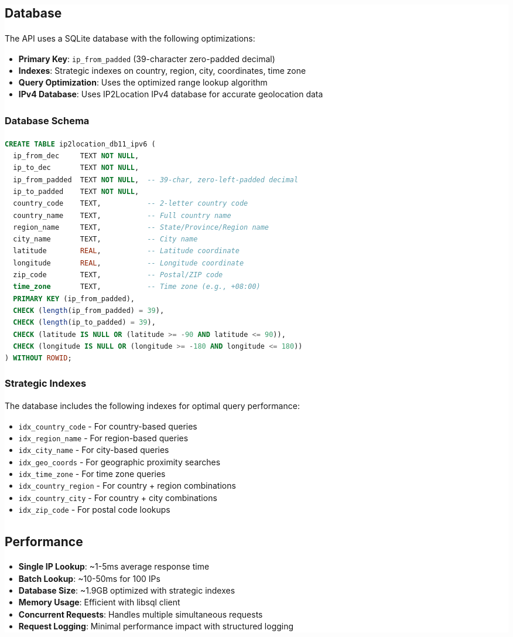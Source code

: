 ## Database

The API uses a SQLite database with the following optimizations:

- **Primary Key**: `ip_from_padded` (39-character zero-padded decimal)
- **Indexes**: Strategic indexes on country, region, city, coordinates, time
  zone
- **Query Optimization**: Uses the optimized range lookup algorithm
- **IPv4 Database**: Uses IP2Location IPv4 database for accurate geolocation
  data

### Database Schema

```sql
CREATE TABLE ip2location_db11_ipv6 (
  ip_from_dec     TEXT NOT NULL,
  ip_to_dec       TEXT NOT NULL,
  ip_from_padded  TEXT NOT NULL,  -- 39-char, zero-left-padded decimal
  ip_to_padded    TEXT NOT NULL,
  country_code    TEXT,           -- 2-letter country code
  country_name    TEXT,           -- Full country name
  region_name     TEXT,           -- State/Province/Region name
  city_name       TEXT,           -- City name
  latitude        REAL,           -- Latitude coordinate
  longitude       REAL,           -- Longitude coordinate
  zip_code        TEXT,           -- Postal/ZIP code
  time_zone       TEXT,           -- Time zone (e.g., +08:00)
  PRIMARY KEY (ip_from_padded),
  CHECK (length(ip_from_padded) = 39),
  CHECK (length(ip_to_padded) = 39),
  CHECK (latitude IS NULL OR (latitude >= -90 AND latitude <= 90)),
  CHECK (longitude IS NULL OR (longitude >= -180 AND longitude <= 180))
) WITHOUT ROWID;
```

### Strategic Indexes

The database includes the following indexes for optimal query performance:

- `idx_country_code` - For country-based queries
- `idx_region_name` - For region-based queries
- `idx_city_name` - For city-based queries
- `idx_geo_coords` - For geographic proximity searches
- `idx_time_zone` - For time zone queries
- `idx_country_region` - For country + region combinations
- `idx_country_city` - For country + city combinations
- `idx_zip_code` - For postal code lookups

## Performance

- **Single IP Lookup**: ~1-5ms average response time
- **Batch Lookup**: ~10-50ms for 100 IPs
- **Database Size**: ~1.9GB optimized with strategic indexes
- **Memory Usage**: Efficient with libsql client
- **Concurrent Requests**: Handles multiple simultaneous requests
- **Request Logging**: Minimal performance impact with structured logging
